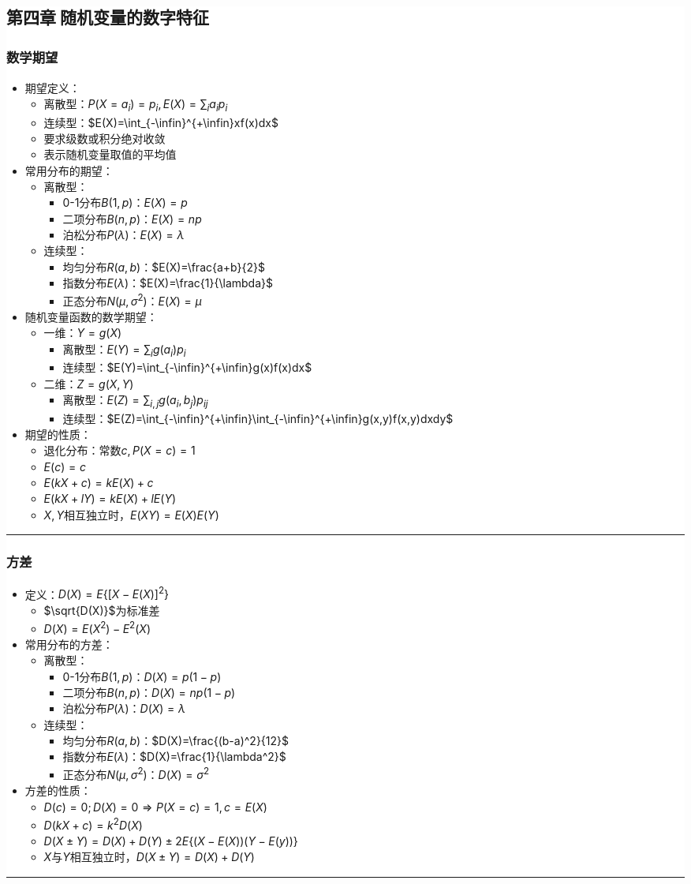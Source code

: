 
## 第四章 随机变量的数字特征

### 数学期望

* 期望定义：
  * 离散型：$P(X=a_i)=p_i,E(X)=\sum_i a_ip_i$
  * 连续型：$E(X)=\int_{-\infin}^{+\infin}xf(x)dx$ 
  * 要求级数或积分绝对收敛
  * 表示随机变量取值的平均值
* 常用分布的期望：
  * 离散型：
    * 0-1分布$B(1,p)$：$E(X)=p$
    * 二项分布$B(n,p)$：$E(X)=np$
    * 泊松分布$P(\lambda)$：$E(X)=\lambda$ 
  * 连续型：
    * 均匀分布$R(a,b)$：$E(X)=\frac{a+b}{2}$
    * 指数分布$E(\lambda)$：$E(X)=\frac{1}{\lambda}$
    * 正态分布$N(\mu,\sigma^2)$：$E(X)=\mu$ 
* 随机变量函数的数学期望：
  * 一维：$Y=g(X)$
    * 离散型：$E(Y)=\sum_i g(a_i)p_i$
    * 连续型：$E(Y)=\int_{-\infin}^{+\infin}g(x)f(x)dx$ 
  * 二维：$Z=g(X,Y)$
    * 离散型：$E(Z)=\sum_{i,j} g(a_i,b_j)p_{ij}$ 
    * 连续型：$E(Z)=\int_{-\infin}^{+\infin}\int_{-\infin}^{+\infin}g(x,y)f(x,y)dxdy$ 
* 期望的性质：
  * 退化分布：常数$c,P(X=c)=1$
  * $E(c)=c$
  * $E(kX+c)=kE(X)+c$
  * $E(kX+lY)=kE(X)+lE(Y)$
  * $X,Y$相互独立时，$E(XY)=E(X)E(Y)$ 

---

### 方差

* 定义：$D(X)=E\{[X-E(X)]^2\}$ 
  * $\sqrt{D(X)}$为标准差
  * $D(X)=E(X^2)-E^2(X)$
* 常用分布的方差：
  * 离散型：
    * 0-1分布$B(1,p)$：$D(X)=p(1-p)$
    * 二项分布$B(n,p)$：$D(X)=np(1-p)$
    * 泊松分布$P(\lambda)$：$D(X)=\lambda$
  * 连续型：
    * 均匀分布$R(a,b)$：$D(X)=\frac{(b-a)^2}{12}$
    * 指数分布$E(\lambda)$：$D(X)=\frac{1}{\lambda^2}$
    * 正态分布$N(\mu,\sigma^2)$：$D(X)=\sigma^2$  
* 方差的性质：
  * $D(c)=0;D(X)=0\Rightarrow P(X=c)=1,c=E(X)$
  * $D(kX+c)=k^2D(X)$
  * $D(X±Y)=D(X)+D(Y)±2E\{(X-E(X))(Y-E(y)) \}$
  * $X$与$Y$相互独立时，$D(X±Y)=D(X)+D(Y)$ 

---